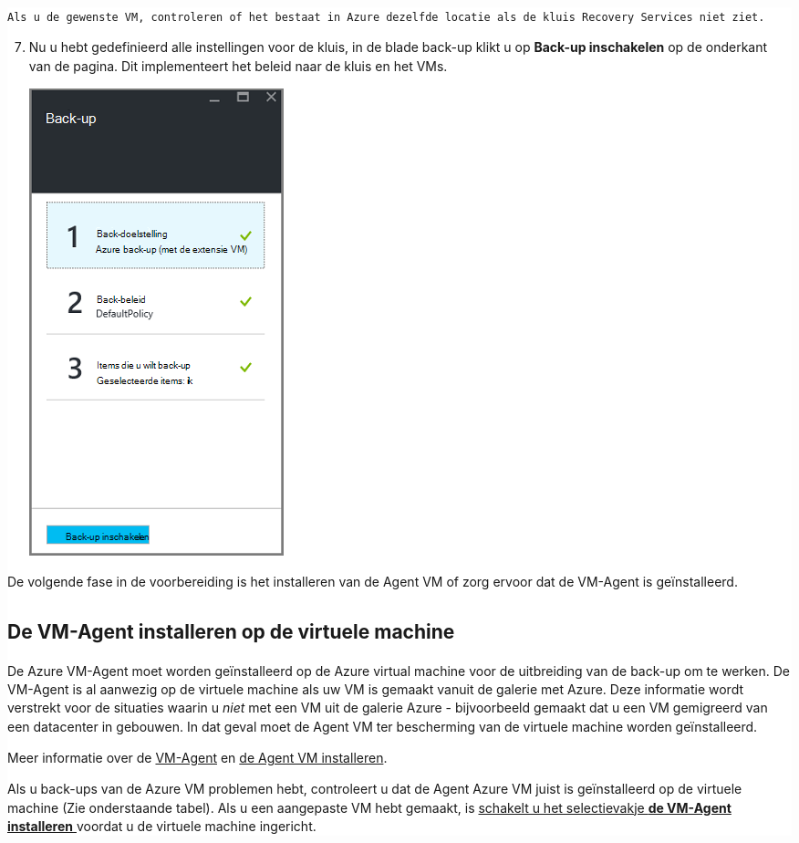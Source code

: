     Als u de gewenste VM, controleren of het bestaat in Azure dezelfde locatie als de kluis Recovery Services niet ziet.

7. Nu u hebt gedefinieerd alle instellingen voor de kluis, in de blade back-up klikt u op **Back-up inschakelen** op de onderkant van de pagina. Dit implementeert het beleid naar de kluis en het VMs.

    ![Back-up inschakelen](./media/backup-azure-vms-first-look-arm/enable-backup-settings-new.png)

De volgende fase in de voorbereiding is het installeren van de Agent VM of zorg ervoor dat de VM-Agent is geïnstalleerd.


## <a name="install-the-vm-agent-on-the-virtual-machine"></a>De VM-Agent installeren op de virtuele machine

De Azure VM-Agent moet worden geïnstalleerd op de Azure virtual machine voor de uitbreiding van de back-up om te werken. De VM-Agent is al aanwezig op de virtuele machine als uw VM is gemaakt vanuit de galerie met Azure. Deze informatie wordt verstrekt voor de situaties waarin u *niet* met een VM uit de galerie Azure - bijvoorbeeld gemaakt dat u een VM gemigreerd van een datacenter in gebouwen. In dat geval moet de Agent VM ter bescherming van de virtuele machine worden geïnstalleerd.

Meer informatie over de [VM-Agent](https://go.microsoft.com/fwLink/?LinkID=390493&clcid=0x409) en [de Agent VM installeren](../virtual-machines/virtual-machines-windows-classic-manage-extensions.md).

Als u back-ups van de Azure VM problemen hebt, controleert u dat de Agent Azure VM juist is geïnstalleerd op de virtuele machine (Zie onderstaande tabel). Als u een aangepaste VM hebt gemaakt, is [schakelt u het selectievakje **de VM-Agent installeren** ](../virtual-machines/virtual-machines-windows-classic-agents-and-extensions.md) voordat u de virtuele machine ingericht.

